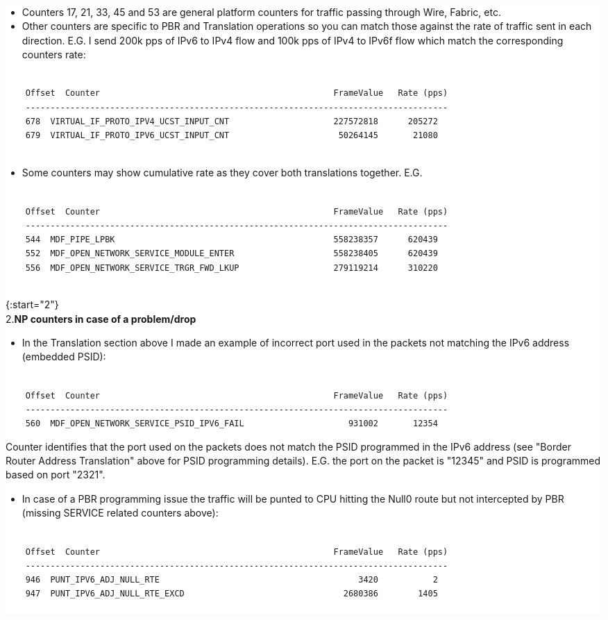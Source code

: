 * Counters 17, 21, 33, 45 and 53 are general platform counters for traffic passing through Wire, Fabric, etc.
* Other counters are specific to PBR and Translation operations so you can match those against the rate of traffic sent in each direction.
E.G. I send 200k pps of IPv6 to IPv4 flow and 100k pps of IPv4 to IPv6f flow which match the corresponding counters rate:

<div class="highlighter-rouge">
<pre class="highlight">
<code>
    Offset  Counter                                               FrameValue   Rate (pps)
    -------------------------------------------------------------------------------------
    678  VIRTUAL_IF_PROTO_IPV4_UCST_INPUT_CNT                     227572818      205272
    679  VIRTUAL_IF_PROTO_IPV6_UCST_INPUT_CNT                      50264145       21080
</code>
</pre>
</div>

* Some counters may show cumulative rate as they cover both translations together. E.G.

<div class="highlighter-rouge">
<pre class="highlight">
<code>
    Offset  Counter                                               FrameValue   Rate (pps)
    -------------------------------------------------------------------------------------
    544  MDF_PIPE_LPBK                                            558238357      620439
    552  MDF_OPEN_NETWORK_SERVICE_MODULE_ENTER                    558238405      620439
    556  MDF_OPEN_NETWORK_SERVICE_TRGR_FWD_LKUP                   279119214      310220
</code>
</pre>
</div>

{:start="2"}  
2.**NP counters in case of a problem/drop**

* In the Translation section above I made an example of incorrect port used in the packets not matching the IPv6 address (embedded PSID):

<div class="highlighter-rouge">
<pre class="highlight">
<code>
    Offset  Counter                                               FrameValue   Rate (pps)
    -------------------------------------------------------------------------------------
    560  MDF_OPEN_NETWORK_SERVICE_PSID_IPV6_FAIL                     931002       12354       </code>
</pre>
</div> 

Counter identifies that the port used on the packets does not match the PSID programmed in the IPv6 address (see "Border Router Address Translation" above for PSID programming details). E.G. the port on the packet is "12345" and PSID is programmed based on port "2321".

* In case of a PBR programming issue the traffic will be punted to CPU hitting the Null0 route but not intercepted by PBR (missing SERVICE related counters above):

<div class="highlighter-rouge">
<pre class="highlight">
<code>
    Offset  Counter                                               FrameValue   Rate (pps)
    -------------------------------------------------------------------------------------
	946  PUNT_IPV6_ADJ_NULL_RTE                                        3420           2
	947  PUNT_IPV6_ADJ_NULL_RTE_EXCD                                2680386        1405
</code>
</pre>
</div>
